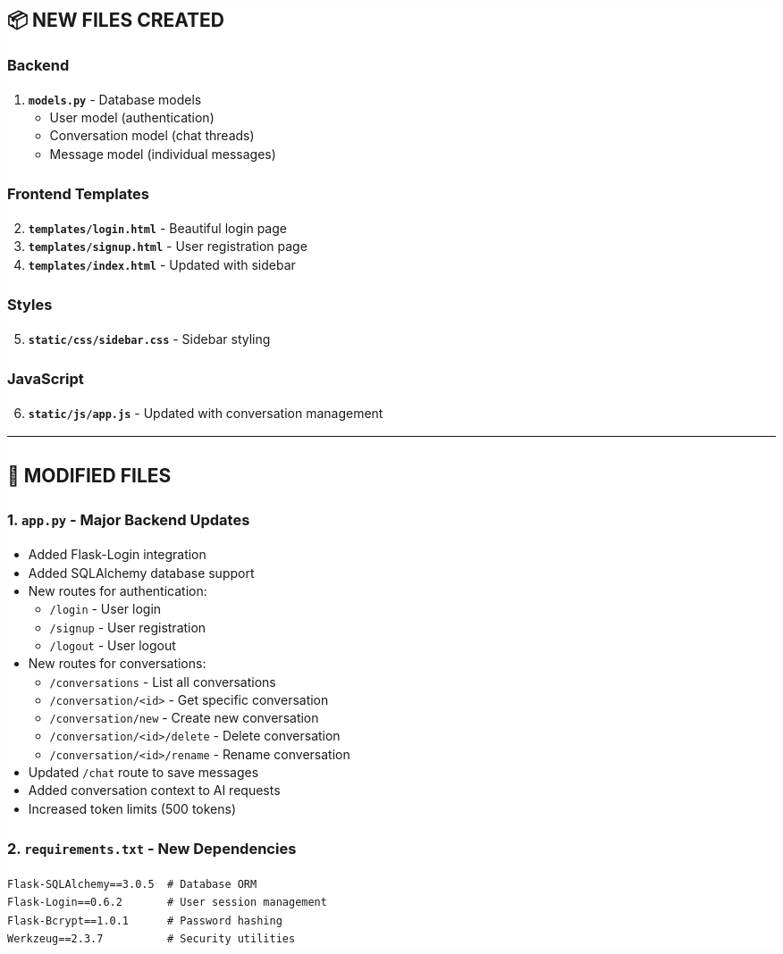 
## 📦 NEW FILES CREATED

### Backend
1. **`models.py`** - Database models
   - User model (authentication)
   - Conversation model (chat threads)
   - Message model (individual messages)

### Frontend Templates
2. **`templates/login.html`** - Beautiful login page
3. **`templates/signup.html`** - User registration page
4. **`templates/index.html`** - Updated with sidebar

### Styles
5. **`static/css/sidebar.css`** - Sidebar styling

### JavaScript
6. **`static/js/app.js`** - Updated with conversation management

---

## 🔄 MODIFIED FILES

### 1. **`app.py`** - Major Backend Updates
- Added Flask-Login integration
- Added SQLAlchemy database support
- New routes for authentication:
  - `/login` - User login
  - `/signup` - User registration
  - `/logout` - User logout
- New routes for conversations:
  - `/conversations` - List all conversations
  - `/conversation/<id>` - Get specific conversation
  - `/conversation/new` - Create new conversation
  - `/conversation/<id>/delete` - Delete conversation
  - `/conversation/<id>/rename` - Rename conversation
- Updated `/chat` route to save messages
- Added conversation context to AI requests
- Increased token limits (500 tokens)

### 2. **`requirements.txt`** - New Dependencies
```
Flask-SQLAlchemy==3.0.5  # Database ORM
Flask-Login==0.6.2       # User session management
Flask-Bcrypt==1.0.1      # Password hashing
Werkzeug==2.3.7          # Security utilities
```
